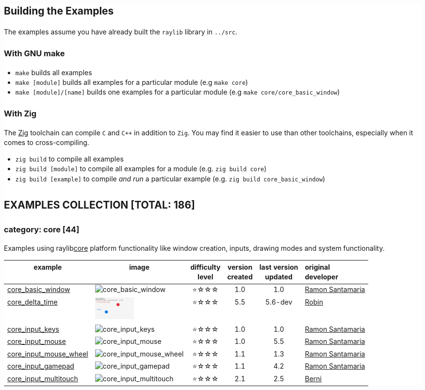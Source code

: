 ## Building the Examples

The examples assume you have already built the `raylib` library in `../src`.

### With GNU make

- `make` builds all examples
- `make [module]` builds all examples for a particular module (e.g `make core`)
- `make [module]/[name]` builds one examples for a particular module (e.g `make core/core_basic_window`)

### With Zig

The [Zig](https://ziglang.org/) toolchain can compile `C` and `C++` in addition to `Zig`.
You may find it easier to use than other toolchains, especially when it comes to cross-compiling.

- `zig build` to compile all examples
- `zig build [module]` to compile all examples for a module (e.g. `zig build core`)
- `zig build [example]` to compile _and run_ a particular example (e.g. `zig build core_basic_window`)

## EXAMPLES COLLECTION [TOTAL: 186]

### category: core [44]

Examples using raylib[core](../src/rcore.c) platform functionality like window creation, inputs, drawing modes and system functionality.

|  example  | image  | difficulty<br>level | version<br>created | last version<br>updated | original<br>developer |
|-----------|--------|:-------------------:|:------------------:|:-----------------------:|:----------------------|
| [core_basic_window](core/core_basic_window.c) | <img src="core/core_basic_window.png" alt="core_basic_window" width="80"> | ⭐☆☆☆ | 1.0 | 1.0 | [Ramon Santamaria](https://github.com/raysan5) |
| [core_delta_time](core/core_delta_time.c) | <img src="core/core_delta_time.png" alt="core_delta_time" width="80"> | ⭐☆☆☆ | 5.5 | 5.6-dev | [Robin](https://github.com/RobinsAviary) |
| [core_input_keys](core/core_input_keys.c) | <img src="core/core_input_keys.png" alt="core_input_keys" width="80"> | ⭐☆☆☆ | 1.0 | 1.0 | [Ramon Santamaria](https://github.com/raysan5) |
| [core_input_mouse](core/core_input_mouse.c) | <img src="core/core_input_mouse.png" alt="core_input_mouse" width="80"> | ⭐☆☆☆ | 1.0 | 5.5 | [Ramon Santamaria](https://github.com/raysan5) |
| [core_input_mouse_wheel](core/core_input_mouse_wheel.c) | <img src="core/core_input_mouse_wheel.png" alt="core_input_mouse_wheel" width="80"> | ⭐☆☆☆ | 1.1 | 1.3 | [Ramon Santamaria](https://github.com/raysan5) |
| [core_input_gamepad](core/core_input_gamepad.c) | <img src="core/core_input_gamepad.png" alt="core_input_gamepad" width="80"> | ⭐☆☆☆ | 1.1 | 4.2 | [Ramon Santamaria](https://github.com/raysan5) |
| [core_input_multitouch](core/core_input_multitouch.c) | <img src="core/core_input_multitouch.png" alt="core_input_multitouch" width="80"> | ⭐☆☆☆ | 2.1 | 2.5 | [Berni](https://github.com/Berni8k) |